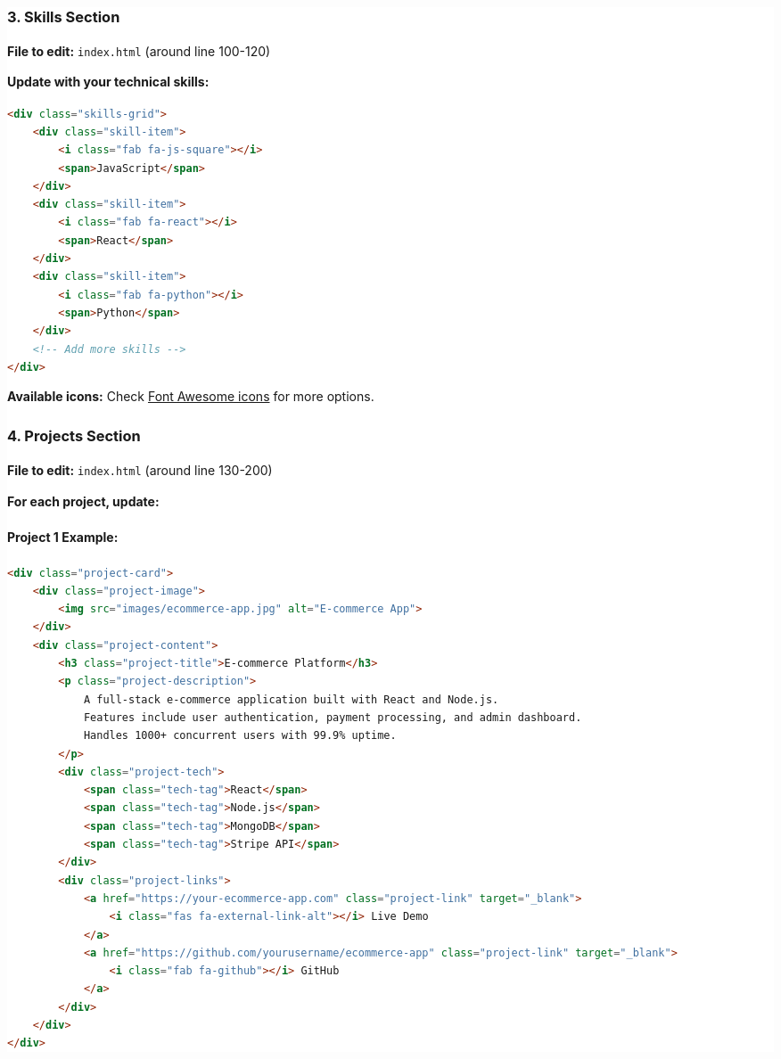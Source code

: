 ### 3. Skills Section

**File to edit:** `index.html` (around line 100-120)

**Update with your technical skills:**
```html
<div class="skills-grid">
    <div class="skill-item">
        <i class="fab fa-js-square"></i>
        <span>JavaScript</span>
    </div>
    <div class="skill-item">
        <i class="fab fa-react"></i>
        <span>React</span>
    </div>
    <div class="skill-item">
        <i class="fab fa-python"></i>
        <span>Python</span>
    </div>
    <!-- Add more skills -->
</div>
```

**Available icons:** Check [Font Awesome icons](https://fontawesome.com/icons) for more options.

### 4. Projects Section

**File to edit:** `index.html` (around line 130-200)

**For each project, update:**

#### Project 1 Example:
```html
<div class="project-card">
    <div class="project-image">
        <img src="images/ecommerce-app.jpg" alt="E-commerce App">
    </div>
    <div class="project-content">
        <h3 class="project-title">E-commerce Platform</h3>
        <p class="project-description">
            A full-stack e-commerce application built with React and Node.js.
            Features include user authentication, payment processing, and admin dashboard.
            Handles 1000+ concurrent users with 99.9% uptime.
        </p>
        <div class="project-tech">
            <span class="tech-tag">React</span>
            <span class="tech-tag">Node.js</span>
            <span class="tech-tag">MongoDB</span>
            <span class="tech-tag">Stripe API</span>
        </div>
        <div class="project-links">
            <a href="https://your-ecommerce-app.com" class="project-link" target="_blank">
                <i class="fas fa-external-link-alt"></i> Live Demo
            </a>
            <a href="https://github.com/yourusername/ecommerce-app" class="project-link" target="_blank">
                <i class="fab fa-github"></i> GitHub
            </a>
        </div>
    </div>
</div>
```
